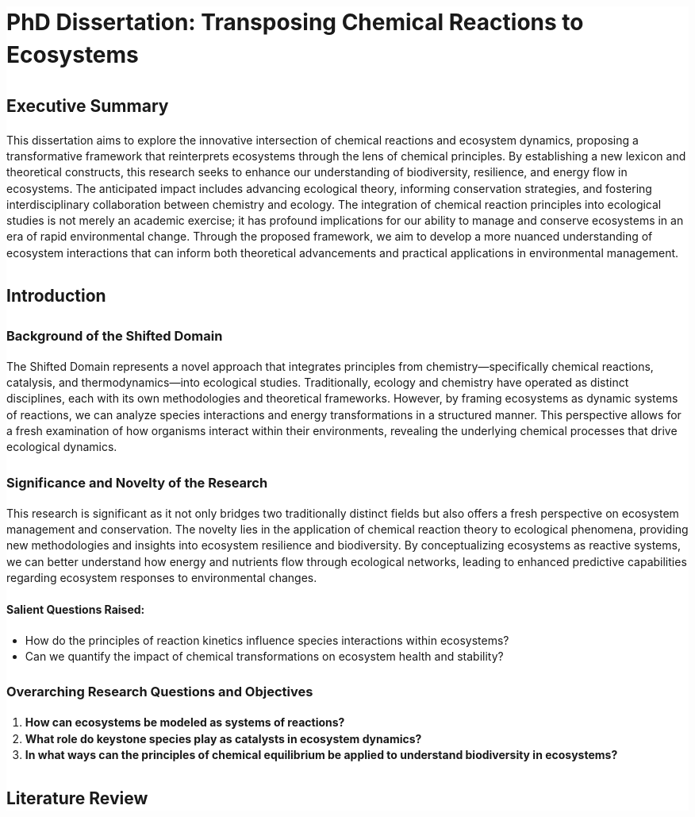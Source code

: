 # PhD Dissertation: Transposing Chemical Reactions to Ecosystems

## Executive Summary

This dissertation aims to explore the innovative intersection of chemical reactions and ecosystem dynamics, proposing a transformative framework that reinterprets ecosystems through the lens of chemical principles. By establishing a new lexicon and theoretical constructs, this research seeks to enhance our understanding of biodiversity, resilience, and energy flow in ecosystems. The anticipated impact includes advancing ecological theory, informing conservation strategies, and fostering interdisciplinary collaboration between chemistry and ecology. The integration of chemical reaction principles into ecological studies is not merely an academic exercise; it has profound implications for our ability to manage and conserve ecosystems in an era of rapid environmental change. Through the proposed framework, we aim to develop a more nuanced understanding of ecosystem interactions that can inform both theoretical advancements and practical applications in environmental management.

## Introduction

### Background of the Shifted Domain

The Shifted Domain represents a novel approach that integrates principles from chemistry—specifically chemical reactions, catalysis, and thermodynamics—into ecological studies. Traditionally, ecology and chemistry have operated as distinct disciplines, each with its own methodologies and theoretical frameworks. However, by framing ecosystems as dynamic systems of reactions, we can analyze species interactions and energy transformations in a structured manner. This perspective allows for a fresh examination of how organisms interact within their environments, revealing the underlying chemical processes that drive ecological dynamics.

### Significance and Novelty of the Research

This research is significant as it not only bridges two traditionally distinct fields but also offers a fresh perspective on ecosystem management and conservation. The novelty lies in the application of chemical reaction theory to ecological phenomena, providing new methodologies and insights into ecosystem resilience and biodiversity. By conceptualizing ecosystems as reactive systems, we can better understand how energy and nutrients flow through ecological networks, leading to enhanced predictive capabilities regarding ecosystem responses to environmental changes. 

#### Salient Questions Raised:
- How do the principles of reaction kinetics influence species interactions within ecosystems?
- Can we quantify the impact of chemical transformations on ecosystem health and stability?

### Overarching Research Questions and Objectives

1. **How can ecosystems be modeled as systems of reactions?**
2. **What role do keystone species play as catalysts in ecosystem dynamics?**
3. **In what ways can the principles of chemical equilibrium be applied to understand biodiversity in ecosystems?**

## Literature Review
